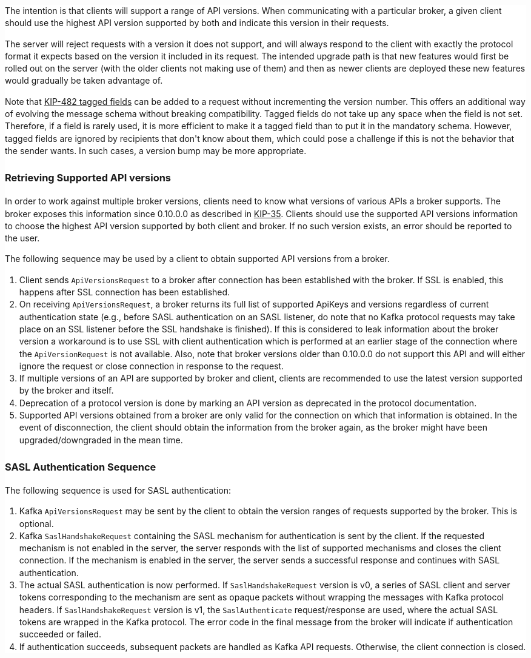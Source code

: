 The intention is that clients will support a range of API versions. When communicating with a particular broker, a given client should use the highest API version supported by both and indicate this version in their requests.

The server will reject requests with a version it does not support, and will always respond to the client with exactly the protocol format it expects based on the version it included in its request. The intended upgrade path is that new features would first be rolled out on the server (with the older clients not making use of them) and then as newer clients are deployed these new features would gradually be taken advantage of.

Note that [KIP-482 tagged fields](https://cwiki.apache.org/confluence/display/KAFKA/KIP-482%3A+The+Kafka+Protocol+should+Support+Optional+Tagged+Fields) can be added to a request without incrementing the version number. This offers an additional way of evolving the message schema without breaking compatibility. Tagged fields do not take up any space when the field is not set. Therefore, if a field is rarely used, it is more efficient to make it a tagged field than to put it in the mandatory schema. However, tagged fields are ignored by recipients that don't know about them, which could pose a challenge if this is not the behavior that the sender wants. In such cases, a version bump may be more appropriate. 

### Retrieving Supported API versions

In order to work against multiple broker versions, clients need to know what versions of various APIs a broker supports. The broker exposes this information since 0.10.0.0 as described in [KIP-35](https://cwiki.apache.org/confluence/display/KAFKA/KIP-35+-+Retrieving+protocol+version). Clients should use the supported API versions information to choose the highest API version supported by both client and broker. If no such version exists, an error should be reported to the user.

The following sequence may be used by a client to obtain supported API versions from a broker.

  1. Client sends `ApiVersionsRequest` to a broker after connection has been established with the broker. If SSL is enabled, this happens after SSL connection has been established.
  2. On receiving `ApiVersionsRequest`, a broker returns its full list of supported ApiKeys and versions regardless of current authentication state (e.g., before SASL authentication on an SASL listener, do note that no Kafka protocol requests may take place on an SSL listener before the SSL handshake is finished). If this is considered to leak information about the broker version a workaround is to use SSL with client authentication which is performed at an earlier stage of the connection where the `ApiVersionRequest` is not available. Also, note that broker versions older than 0.10.0.0 do not support this API and will either ignore the request or close connection in response to the request.
  3. If multiple versions of an API are supported by broker and client, clients are recommended to use the latest version supported by the broker and itself.
  4. Deprecation of a protocol version is done by marking an API version as deprecated in the protocol documentation.
  5. Supported API versions obtained from a broker are only valid for the connection on which that information is obtained. In the event of disconnection, the client should obtain the information from the broker again, as the broker might have been upgraded/downgraded in the mean time.



### SASL Authentication Sequence

The following sequence is used for SASL authentication: 

  1. Kafka `ApiVersionsRequest` may be sent by the client to obtain the version ranges of requests supported by the broker. This is optional.
  2. Kafka `SaslHandshakeRequest` containing the SASL mechanism for authentication is sent by the client. If the requested mechanism is not enabled in the server, the server responds with the list of supported mechanisms and closes the client connection. If the mechanism is enabled in the server, the server sends a successful response and continues with SASL authentication.
  3. The actual SASL authentication is now performed. If `SaslHandshakeRequest` version is v0, a series of SASL client and server tokens corresponding to the mechanism are sent as opaque packets without wrapping the messages with Kafka protocol headers. If `SaslHandshakeRequest` version is v1, the `SaslAuthenticate` request/response are used, where the actual SASL tokens are wrapped in the Kafka protocol. The error code in the final message from the broker will indicate if authentication succeeded or failed.
  4. If authentication succeeds, subsequent packets are handled as Kafka API requests. Otherwise, the client connection is closed.
